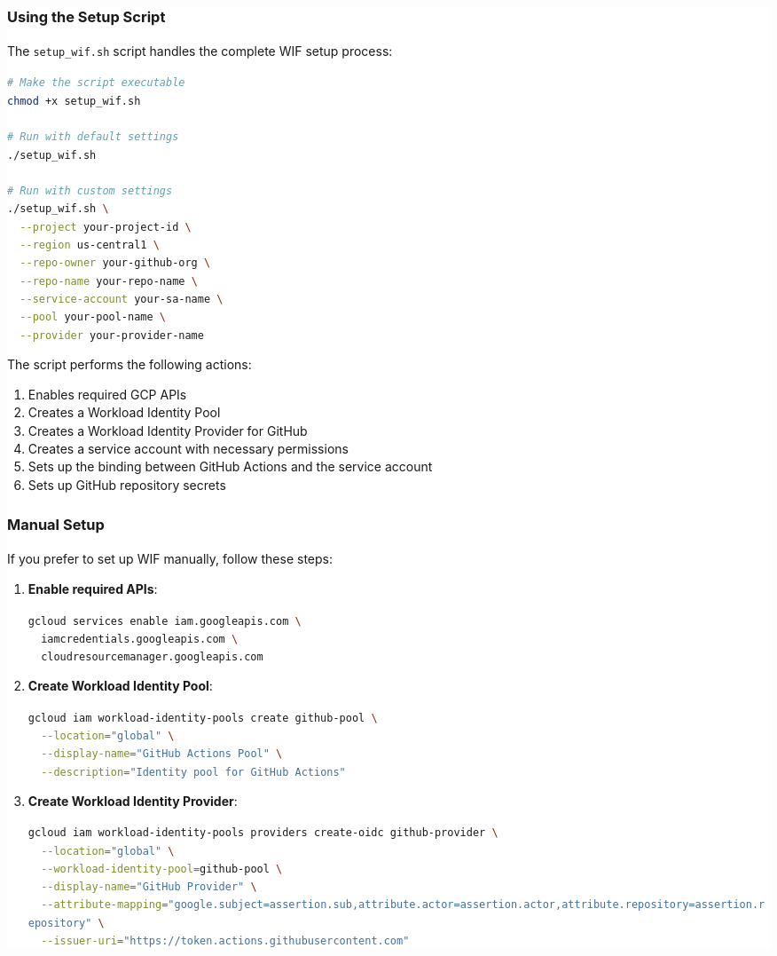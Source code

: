 ### Using the Setup Script

The `setup_wif.sh` script handles the complete WIF setup process:

```bash
# Make the script executable
chmod +x setup_wif.sh

# Run with default settings
./setup_wif.sh

# Run with custom settings
./setup_wif.sh \
  --project your-project-id \
  --region us-central1 \
  --repo-owner your-github-org \
  --repo-name your-repo-name \
  --service-account your-sa-name \
  --pool your-pool-name \
  --provider your-provider-name
```

The script performs the following actions:

1. Enables required GCP APIs
2. Creates a Workload Identity Pool
3. Creates a Workload Identity Provider for GitHub
4. Creates a service account with necessary permissions
5. Sets up the binding between GitHub Actions and the service account
6. Sets up GitHub repository secrets

### Manual Setup

If you prefer to set up WIF manually, follow these steps:

1. **Enable required APIs**:
   ```bash
   gcloud services enable iam.googleapis.com \
     iamcredentials.googleapis.com \
     cloudresourcemanager.googleapis.com
   ```

2. **Create Workload Identity Pool**:
   ```bash
   gcloud iam workload-identity-pools create github-pool \
     --location="global" \
     --display-name="GitHub Actions Pool" \
     --description="Identity pool for GitHub Actions"
   ```

3. **Create Workload Identity Provider**:
   ```bash
   gcloud iam workload-identity-pools providers create-oidc github-provider \
     --location="global" \
     --workload-identity-pool=github-pool \
     --display-name="GitHub Provider" \
     --attribute-mapping="google.subject=assertion.sub,attribute.actor=assertion.actor,attribute.repository=assertion.repository" \
     --issuer-uri="https://token.actions.githubusercontent.com"
   ```
